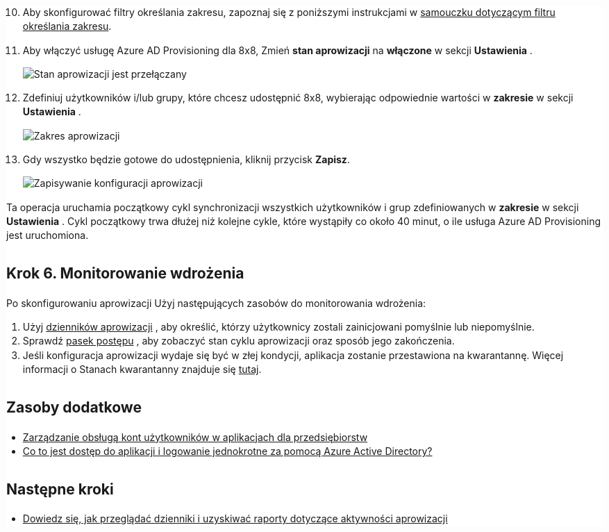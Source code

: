 10. Aby skonfigurować filtry określania zakresu, zapoznaj się z poniższymi instrukcjami w [samouczku dotyczącym filtru określania zakresu](../manage-apps/define-conditional-rules-for-provisioning-user-accounts.md).

11. Aby włączyć usługę Azure AD Provisioning dla 8x8, Zmień **stan aprowizacji** na **włączone** w sekcji **Ustawienia** .

    ![Stan aprowizacji jest przełączany](common/provisioning-toggle-on.png)

12. Zdefiniuj użytkowników i/lub grupy, które chcesz udostępnić 8x8, wybierając odpowiednie wartości w **zakresie** w sekcji **Ustawienia** .

    ![Zakres aprowizacji](common/provisioning-scope.png)

13. Gdy wszystko będzie gotowe do udostępnienia, kliknij przycisk **Zapisz**.

    ![Zapisywanie konfiguracji aprowizacji](common/provisioning-configuration-save.png)

Ta operacja uruchamia początkowy cykl synchronizacji wszystkich użytkowników i grup zdefiniowanych w **zakresie** w sekcji **Ustawienia** . Cykl początkowy trwa dłużej niż kolejne cykle, które wystąpiły co około 40 minut, o ile usługa Azure AD Provisioning jest uruchomiona. 

## <a name="step-6-monitor-your-deployment"></a>Krok 6. Monitorowanie wdrożenia
Po skonfigurowaniu aprowizacji Użyj następujących zasobów do monitorowania wdrożenia:

1. Użyj [dzienników aprowizacji](https://docs.microsoft.com/azure/active-directory/reports-monitoring/concept-provisioning-logs) , aby określić, którzy użytkownicy zostali zainicjowani pomyślnie lub niepomyślnie.
2. Sprawdź [pasek postępu](https://docs.microsoft.com/azure/active-directory/manage-apps/application-provisioning-when-will-provisioning-finish-specific-user) , aby zobaczyć stan cyklu aprowizacji oraz sposób jego zakończenia.
3. Jeśli konfiguracja aprowizacji wydaje się być w złej kondycji, aplikacja zostanie przestawiona na kwarantannę. Więcej informacji o Stanach kwarantanny znajduje się [tutaj](https://docs.microsoft.com/azure/active-directory/manage-apps/application-provisioning-quarantine-status).

## <a name="additional-resources"></a>Zasoby dodatkowe

* [Zarządzanie obsługą kont użytkowników w aplikacjach dla przedsiębiorstw](../manage-apps/configure-automatic-user-provisioning-portal.md)
* [Co to jest dostęp do aplikacji i logowanie jednokrotne za pomocą Azure Active Directory?](../manage-apps/what-is-single-sign-on.md)

## <a name="next-steps"></a>Następne kroki

* [Dowiedz się, jak przeglądać dzienniki i uzyskiwać raporty dotyczące aktywności aprowizacji](../manage-apps/check-status-user-account-provisioning.md)
